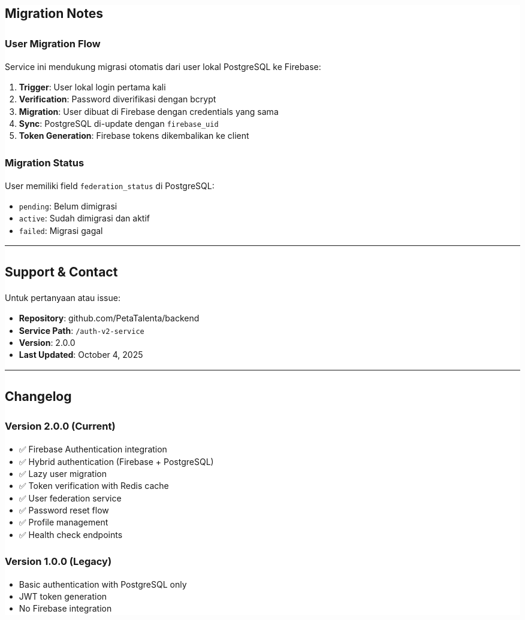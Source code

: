 ## Migration Notes

### User Migration Flow

Service ini mendukung migrasi otomatis dari user lokal PostgreSQL ke Firebase:

1. **Trigger**: User lokal login pertama kali
2. **Verification**: Password diverifikasi dengan bcrypt
3. **Migration**: User dibuat di Firebase dengan credentials yang sama
4. **Sync**: PostgreSQL di-update dengan `firebase_uid`
5. **Token Generation**: Firebase tokens dikembalikan ke client

### Migration Status

User memiliki field `federation_status` di PostgreSQL:
- `pending`: Belum dimigrasi
- `active`: Sudah dimigrasi dan aktif
- `failed`: Migrasi gagal

---

## Support & Contact

Untuk pertanyaan atau issue:
- **Repository**: github.com/PetaTalenta/backend
- **Service Path**: `/auth-v2-service`
- **Version**: 2.0.0
- **Last Updated**: October 4, 2025

---

## Changelog

### Version 2.0.0 (Current)
- ✅ Firebase Authentication integration
- ✅ Hybrid authentication (Firebase + PostgreSQL)
- ✅ Lazy user migration
- ✅ Token verification with Redis cache
- ✅ User federation service
- ✅ Password reset flow
- ✅ Profile management
- ✅ Health check endpoints

### Version 1.0.0 (Legacy)
- Basic authentication with PostgreSQL only
- JWT token generation
- No Firebase integration
